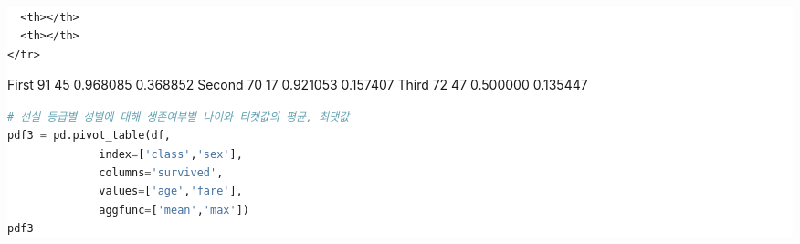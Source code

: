       <th></th>
      <th></th>
    </tr>
  </thead>
  <tbody>
    <tr>
      <th>First</th>
      <td>91</td>
      <td>45</td>
      <td>0.968085</td>
      <td>0.368852</td>
    </tr>
    <tr>
      <th>Second</th>
      <td>70</td>
      <td>17</td>
      <td>0.921053</td>
      <td>0.157407</td>
    </tr>
    <tr>
      <th>Third</th>
      <td>72</td>
      <td>47</td>
      <td>0.500000</td>
      <td>0.135447</td>
    </tr>
  </tbody>
</table>
</div>




```python
# 선실 등급별 성별에 대해 생존여부별 나이와 티켓값의 평균, 최댓값
pdf3 = pd.pivot_table(df,
              index=['class','sex'],
              columns='survived',
              values=['age','fare'],
              aggfunc=['mean','max'])
pdf3
```




<div>
<style scoped>
    .dataframe tbody tr th:only-of-type {
        vertical-align: middle;
    }

    .dataframe tbody tr th {
        vertical-align: top;
    }
